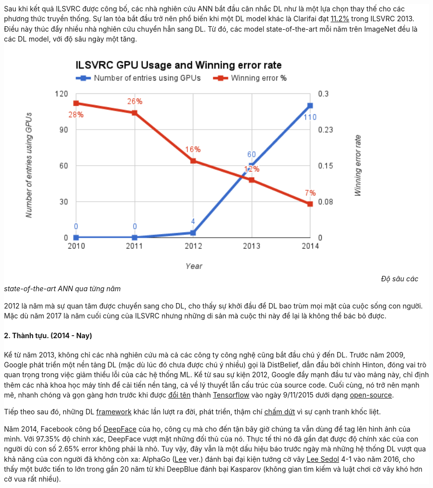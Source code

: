 Sau khi kết quả ILSVRC được công bố, các nhà nghiên cứu ANN bắt đầu cân nhắc DL như là một lựa chọn thay thế cho các phương thức truyền thống. Sự lan tỏa bắt đầu trở nên phổ biến khi một DL model khác là Clarifai đạt [11.2%](http://www.image-net.org/challenges/LSVRC/2013/results.php#cls) trong ILSVRC 2013. Điều này thúc đẩy nhiều nhà nghiên cứu chuyển hẳn sang DL. Từ đó, các model state-of-the-art mỗi năm trên ImageNet đều là các DL model, với độ sâu ngày một tăng.

![ImageNet state-of-the-art depth](/img/20180630/ImageNet_error.png)*Độ sâu các state-of-the-art ANN qua từng năm*

2012 là năm mà sự quan tâm được chuyển sang cho DL, cho thấy sự khởi đầu để DL bao trùm mọi mặt của cuộc sống con người. Mặc dù năm 2017 là năm cuối cùng của ILSVRC nhưng những di sản mà cuộc thi này để lại là không thể bác bỏ được.

#### 2. Thành tựu. (2014 - Nay)
Kể từ năm 2013, không chỉ các nhà nghiên cứu mà cả các công ty công nghệ cũng bắt đầu chú ý đến DL. Trước năm 2009, Google phát triển một nền tảng DL (mặc dù lúc đó chưa được chú ý nhiều) gọi là DistBelief, dẫn đầu bởi chính Hinton, đóng vai trò quan trọng trong việc giảm thiểu lỗi của các hệ thống ML. Kể từ sau sự kiện 2012, Google đẩy mạnh đầu tư vào mảng này, chỉ định thêm các nhà khoa học máy tính để cải tiến nền tảng, cả về lý thuyết lẫn cấu trúc của source code. Cuối cùng, nó trở nên mạnh mẽ, nhanh chóng và gọn gàng hơn trước khi được [đổi tên](http://www.wired.com/2015/11/google-open-sources-its-artificial-intelligence-engine/) thành [Tensorflow](https://www.tensorflow.org/) vào ngày 9/11/2015 dưới dạng [open-source](https://github.com/tensorflow).

Tiếp theo sau đó, những DL [framework](https://en.wikipedia.org/wiki/Comparison_of_deep_learning_software) khác lần lượt ra đời, phát triển, thậm chí [chấm dứt](https://groups.google.com/forum/#!topic/theano-users/7Poq8BZutbY) vì sự cạnh tranh khốc liệt.

Năm 2014, Facebook công bố [DeepFace](https://en.wikipedia.org/wiki/DeepFace) của họ, công cụ mà cho đến tận bây giờ chúng ta vẫn dùng để tag lên hình ảnh của mình. Với 97.35% độ chính xác, DeepFace vượt mặt những đối thủ của nó. Thực tế thì nó đã gần đạt được độ chính xác của con người dù con số 2.65% error không phải là nhỏ. Tuy vậy, đây vẫn là một dấu hiệu báo trước ngày mà những hệ thống DL vượt qua khả năng của con người đã không còn xa: AlphaGo ([Lee](https://gogameguru.com/alphago-defeats-lee-sedol-4-1/) ver.) đánh bại đại kiện tướng cờ vây [Lee Sedol](https://en.wikipedia.org/wiki/Lee_Sedol) 4-1 vào năm 2016, cho thấy một bước tiến to lớn trong gần 20 năm từ khi DeepBlue đánh bại Kasparov (không gian tìm kiếm và luật chơi cờ vây khó hơn cờ vua rất nhiều).
